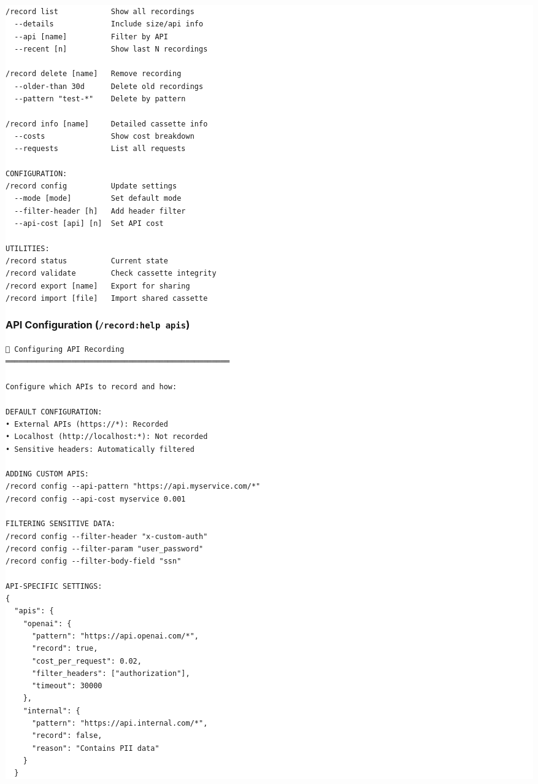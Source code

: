 ```
/record list            Show all recordings
  --details             Include size/api info
  --api [name]          Filter by API
  --recent [n]          Show last N recordings

/record delete [name]   Remove recording
  --older-than 30d      Delete old recordings
  --pattern "test-*"    Delete by pattern

/record info [name]     Detailed cassette info
  --costs               Show cost breakdown
  --requests            List all requests

CONFIGURATION:
/record config          Update settings
  --mode [mode]         Set default mode
  --filter-header [h]   Add header filter
  --api-cost [api] [n]  Set API cost

UTILITIES:
/record status          Current state
/record validate        Check cassette integrity
/record export [name]   Export for sharing
/record import [file]   Import shared cassette
```

### API Configuration (`/record:help apis`)
```
🔧 Configuring API Recording
═══════════════════════════════════════════════════

Configure which APIs to record and how:

DEFAULT CONFIGURATION:
• External APIs (https://*): Recorded
• Localhost (http://localhost:*): Not recorded
• Sensitive headers: Automatically filtered

ADDING CUSTOM APIS:
/record config --api-pattern "https://api.myservice.com/*"
/record config --api-cost myservice 0.001

FILTERING SENSITIVE DATA:
/record config --filter-header "x-custom-auth"
/record config --filter-param "user_password"
/record config --filter-body-field "ssn"

API-SPECIFIC SETTINGS:
{
  "apis": {
    "openai": {
      "pattern": "https://api.openai.com/*",
      "record": true,
      "cost_per_request": 0.02,
      "filter_headers": ["authorization"],
      "timeout": 30000
    },
    "internal": {
      "pattern": "https://api.internal.com/*",
      "record": false,
      "reason": "Contains PII data"
    }
  }
```